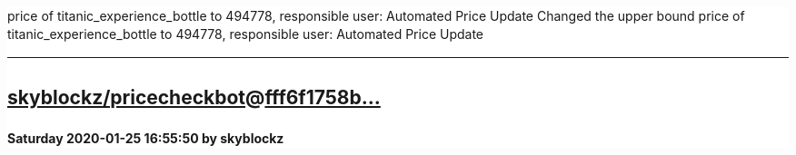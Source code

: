 price of titanic_experience_bottle to 494778, responsible user: Automated Price Update Changed the upper bound price of titanic_experience_bottle to 494778, responsible user: Automated Price Update

---
## [skyblockz/pricecheckbot](https://github.com/skyblockz/pricecheckbot)@[fff6f1758b...](https://github.com/skyblockz/pricecheckbot/commit/fff6f1758b9b768636fe422f0904ec59e516d0eb)
#### Saturday 2020-01-25 16:55:50 by skyblockz
